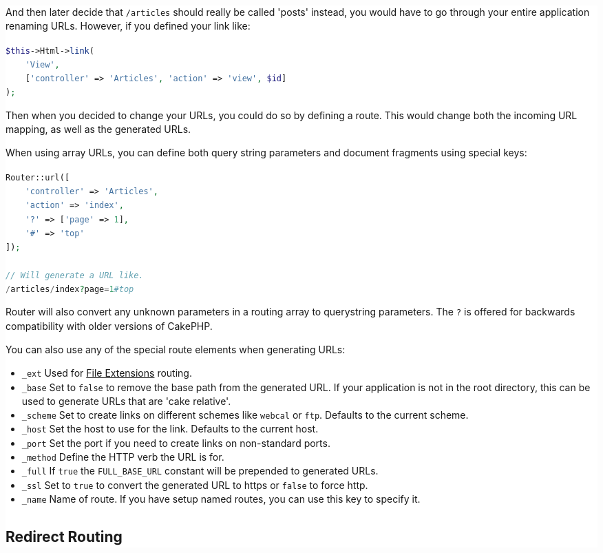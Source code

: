 And then later decide that `/articles` should really be called
'posts' instead, you would have to go through your entire
application renaming URLs. However, if you defined your link like:

``` php
$this->Html->link(
    'View',
    ['controller' => 'Articles', 'action' => 'view', $id]
);
```

Then when you decided to change your URLs, you could do so by defining a
route. This would change both the incoming URL mapping, as well as the
generated URLs.

When using array URLs, you can define both query string parameters and
document fragments using special keys:

``` php
Router::url([
    'controller' => 'Articles',
    'action' => 'index',
    '?' => ['page' => 1],
    '#' => 'top'
]);

// Will generate a URL like.
/articles/index?page=1#top
```

Router will also convert any unknown parameters in a routing array to
querystring parameters. The `?` is offered for backwards compatibility with
older versions of CakePHP.

You can also use any of the special route elements when generating URLs:

- `_ext` Used for [File Extensions](#file-extensions) routing.
- `_base` Set to `false` to remove the base path from the generated URL. If
  your application is not in the root directory, this can be used to generate
  URLs that are 'cake relative'.
- `_scheme` Set to create links on different schemes like `webcal` or
  `ftp`. Defaults to the current scheme.
- `_host` Set the host to use for the link. Defaults to the current host.
- `_port` Set the port if you need to create links on non-standard ports.
- `_method` Define the HTTP verb the URL is for.
- `_full` If `true` the `FULL_BASE_URL` constant will be prepended to
  generated URLs.
- `_ssl` Set to `true` to convert the generated URL to https or `false`
  to force http.
- `_name` Name of route. If you have setup named routes, you can use this key
  to specify it.

<a id="redirect-routing"></a>

## Redirect Routing
